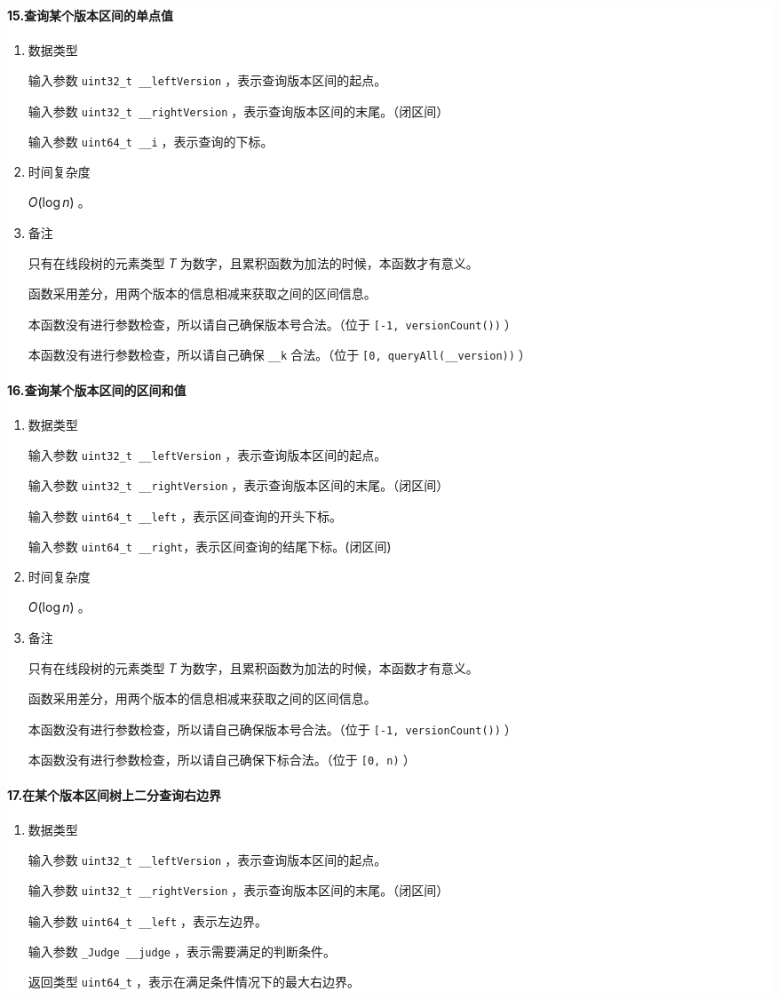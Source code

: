 #### 15.查询某个版本区间的单点值

1. 数据类型

   输入参数 `uint32_t __leftVersion` ，表示查询版本区间的起点。

   输入参数 `uint32_t __rightVersion` ，表示查询版本区间的末尾。（闭区间）

   输入参数 `uint64_t __i` ，表示查询的下标。

2. 时间复杂度

   $O(\log n)$ 。

3. 备注

   只有在线段树的元素类型 $T$ 为数字，且累积函数为加法的时候，本函数才有意义。

   函数采用差分，用两个版本的信息相减来获取之间的区间信息。
   
   本函数没有进行参数检查，所以请自己确保版本号合法。（位于 `[-1, versionCount())` ）
   
   本函数没有进行参数检查，所以请自己确保 `__k` 合法。（位于 `[0, queryAll(__version))` ）

#### 16.查询某个版本区间的区间和值

1. 数据类型

   输入参数 `uint32_t __leftVersion` ，表示查询版本区间的起点。

   输入参数 `uint32_t __rightVersion` ，表示查询版本区间的末尾。（闭区间）

   输入参数 `uint64_t __left` ，表示区间查询的开头下标。

   输入参数 `uint64_t __right`，表示区间查询的结尾下标。(闭区间)

2. 时间复杂度

   $O(\log n)$ 。

3. 备注

   只有在线段树的元素类型 $T$ 为数字，且累积函数为加法的时候，本函数才有意义。

   函数采用差分，用两个版本的信息相减来获取之间的区间信息。
   
   本函数没有进行参数检查，所以请自己确保版本号合法。（位于 `[-1, versionCount())` ）
   
   本函数没有进行参数检查，所以请自己确保下标合法。（位于 `[0, n)` ）

#### 17.在某个版本区间树上二分查询右边界

1. 数据类型

   输入参数 `uint32_t __leftVersion` ，表示查询版本区间的起点。

   输入参数 `uint32_t __rightVersion` ，表示查询版本区间的末尾。（闭区间）

   输入参数 `uint64_t __left` ，表示左边界。

   输入参数 `_Judge __judge` ，表示需要满足的判断条件。

   返回类型 `uint64_t` ，表示在满足条件情况下的最大右边界。
